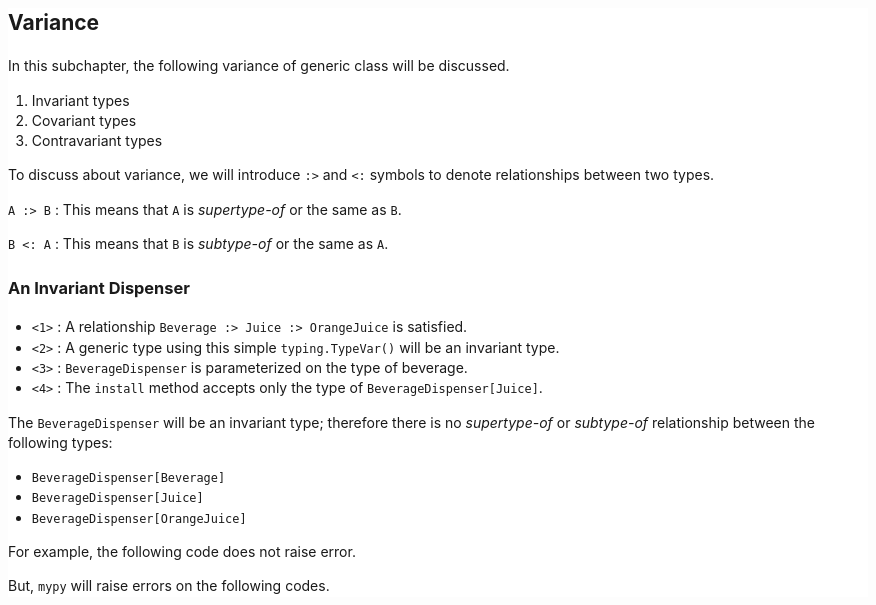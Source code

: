 ## Variance

In this subchapter, the following variance of generic class will be discussed.

1. Invariant types
2. Covariant types
3. Contravariant types

To discuss about variance, we will introduce `:>` and `<:` symbols to denote relationships between two types.

`A :> B`
: This means that `A` is *supertype-of* or the same as `B`.

`B <: A`
: This means that `B` is *subtype-of* or the same as `A`.

### An Invariant Dispenser

<div class='embed-github-src'
     repo='fluentpython/example-code-2e/'
     branch='135eca25d91595e30eb8538a4b9b7f70393ad5a6'
     path='15-more-types/cafeteria/invariant.py'
     language='python'
     line='2-24'
></div>

* `<1>` : A relationship `Beverage :> Juice :> OrangeJuice` is satisfied.
* `<2>` : A generic type using this simple `typing.TypeVar()` will be
    an invariant type.
* `<3>` : `BeverageDispenser` is parameterized on the type of beverage.
* `<4>` : The `install` method accepts only the type of
    `BeverageDispenser[Juice]`.

The `BeverageDispenser` will be an invariant type; therefore there is no
*supertype-of* or *subtype-of* relationship between the following types:
* `BeverageDispenser[Beverage]`
* `BeverageDispenser[Juice]`
* `BeverageDispenser[OrangeJuice]`

For example, the following code does not raise error.

<div class='embed-github-src'
     repo='fluentpython/example-code-2e/'
     branch='135eca25d91595e30eb8538a4b9b7f70393ad5a6'
     path='15-more-types/cafeteria/invariant.py'
     language='python'
     line='30-31'
></div>

But, `mypy` will raise errors on the following codes.

<div class='embed-github-src'
     repo='fluentpython/example-code-2e/'
     branch='135eca25d91595e30eb8538a4b9b7f70393ad5a6'
     path='15-more-types/cafeteria/invariant.py'
     language='python'
     line='38-42'
></div>
